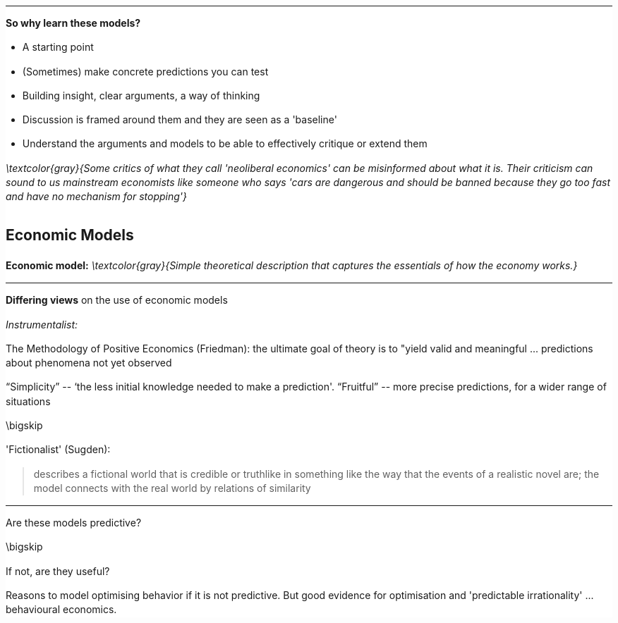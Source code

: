 [comment]: <> (101EE)


***


**So why learn these models?**

- A starting point

- (Sometimes) make concrete predictions you can test

- Building insight, clear arguments, a way of thinking


- Discussion is framed around them and they are seen as a 'baseline'

- Understand the arguments and models to be able to effectively critique or extend them

*\textcolor{gray}{Some critics of what they call 'neoliberal economics' can be misinformed about what it is. Their criticism can sound to us mainstream economists like someone who says 'cars are dangerous and should be banned because they go too fast and have no mechanism for stopping'}*

## Economic Models


**Economic model:**
*\textcolor{gray}{Simple theoretical description that captures the essentials of how the economy works.}*


 [comment]: <> (101BB)

***

**Differing views** on the use of economic models

*Instrumentalist:*


The Methodology of Positive Economics (Friedman): the ultimate goal of theory is to "yield valid and meaningful ... predictions about phenomena not yet observed


“Simplicity” -- ‘the less initial knowledge needed to make a prediction'.
“Fruitful” -- more precise predictions, for a wider range of situations


\bigskip


'Fictionalist' (Sugden):

> describes a fictional world that is credible or truthlike in something like the way that the events of a realistic novel are; the model connects with the real world by relations of similarity

***

Are these models predictive?

\bigskip

If not, are they useful?

Reasons to model optimising behavior if it is not predictive.
But good evidence for optimisation and 'predictable irrationality' ... behavioural economics.


[comment]: <> (pre2019BB)
[comment]: <> (pre2019EE)